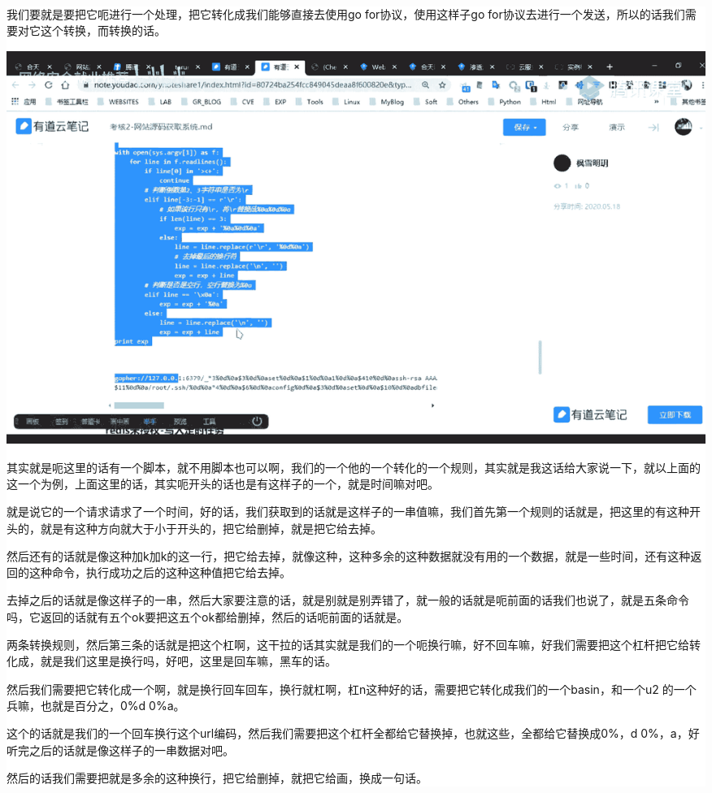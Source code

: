 我们要就是要把它呃进行一个处理，把它转化成我们能够直接去使用go for协议，使用这样子go for协议去进行一个发送，所以的话我们需要对它这个转换，而转换的话。



![](img/8924752386fca6d2d90de48fc229a422_68.png)

其实就是呃这里的话有一个脚本，就不用脚本也可以啊，我们的一个他的一个转化的一个规则，其实就是我这话给大家说一下，就以上面的这一个为例，上面这里的话，其实呃开头的话也是有这样子的一个，就是时间嘛对吧。

就是说它的一个请求请求了一个时间，好的话，我们获取到的话就是这样子的一串值嘛，我们首先第一个规则的话就是，把这里的有这种开头的，就是有这种方向就大于小于开头的，把它给删掉，就是把它给去掉。

然后还有的话就是像这种加k加k的这一行，把它给去掉，就像这种，这种多余的这种数据就没有用的一个数据，就是一些时间，还有这种返回的这种命令，执行成功之后的这种这种值把它给去掉。

去掉之后的话就是像这样子的一串，然后大家要注意的话，就是别就是别弄错了，就一般的话就是呃前面的话我们也说了，就是五条命令吗，它返回的话就有五个ok要把这五个ok都给删掉，然后的话呃前面的话就是。

两条转换规则，然后第三条的话就是把这个杠啊，这干拉的话其实就是我们的一个呃换行嘛，好不回车嘛，好我们需要把这个杠杆把它给转化成，就是我们这里是换行吗，好吧，这里是回车嘛，黑车的话。

然后我们需要把它转化成一个啊，就是换行回车回车，换行就杠啊，杠n这种好的话，需要把它转化成我们的一个basin，和一个u2 的一个兵嘛，也就是百分之，0%d 0%a。

这个的话就是我们的一个回车换行这个url编码，然后我们需要把这个杠杆全都给它替换掉，也就这些，全都给它替换成0%，d 0%，a，好听完之后的话就是像这样子的一串数据对吧。

然后的话我们需要把就是多余的这种换行，把它给删掉，就把它给画，换成一句话。
